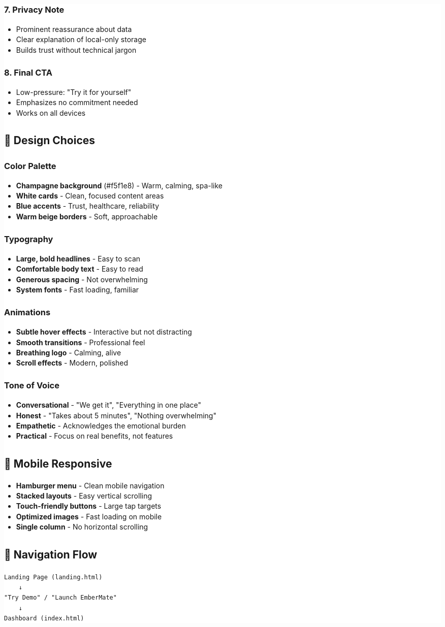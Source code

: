 ### 7. **Privacy Note**
- Prominent reassurance about data
- Clear explanation of local-only storage
- Builds trust without technical jargon

### 8. **Final CTA**
- Low-pressure: "Try it for yourself"
- Emphasizes no commitment needed
- Works on all devices

## 🎨 Design Choices

### Color Palette
- **Champagne background** (#f5f1e8) - Warm, calming, spa-like
- **White cards** - Clean, focused content areas
- **Blue accents** - Trust, healthcare, reliability
- **Warm beige borders** - Soft, approachable

### Typography
- **Large, bold headlines** - Easy to scan
- **Comfortable body text** - Easy to read
- **Generous spacing** - Not overwhelming
- **System fonts** - Fast loading, familiar

### Animations
- **Subtle hover effects** - Interactive but not distracting
- **Smooth transitions** - Professional feel
- **Breathing logo** - Calming, alive
- **Scroll effects** - Modern, polished

### Tone of Voice
- **Conversational** - "We get it", "Everything in one place"
- **Honest** - "Takes about 5 minutes", "Nothing overwhelming"
- **Empathetic** - Acknowledges the emotional burden
- **Practical** - Focus on real benefits, not features

## 📱 Mobile Responsive

- **Hamburger menu** - Clean mobile navigation
- **Stacked layouts** - Easy vertical scrolling
- **Touch-friendly buttons** - Large tap targets
- **Optimized images** - Fast loading on mobile
- **Single column** - No horizontal scrolling

## 🔗 Navigation Flow

```
Landing Page (landing.html)
    ↓
"Try Demo" / "Launch EmberMate"
    ↓
Dashboard (index.html)
```
